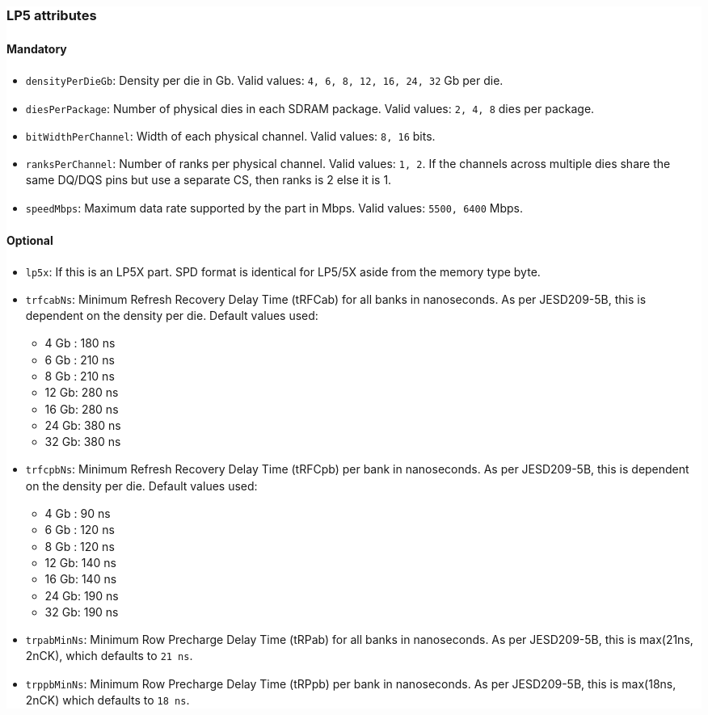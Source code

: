 ### LP5 attributes

#### Mandatory

*   `densityPerDieGb`: Density per die in Gb. Valid values: `4, 6, 8, 12, 16,
    24, 32` Gb per die.

*   `diesPerPackage`: Number of physical dies in each SDRAM package. Valid
    values: `2, 4, 8` dies per package.

*   `bitWidthPerChannel`: Width of each physical channel. Valid values: `8, 16`
    bits.

*   `ranksPerChannel`: Number of ranks per physical channel. Valid values: `1,
    2`. If the channels across multiple dies share the same DQ/DQS pins but use
    a separate CS, then ranks is 2 else it is 1.

*   `speedMbps`: Maximum data rate supported by the part in Mbps. Valid values:
    `5500, 6400` Mbps.

#### Optional

*   `lp5x`: If this is an LP5X part. SPD format is identical for LP5/5X aside
    from the memory type byte.

*   `trfcabNs`: Minimum Refresh Recovery Delay Time (tRFCab) for all banks in
    nanoseconds. As per JESD209-5B, this is dependent on the density per die.
    Default values used:

    *   4 Gb : 180 ns
    *   6 Gb : 210 ns
    *   8 Gb : 210 ns
    *   12 Gb: 280 ns
    *   16 Gb: 280 ns
    *   24 Gb: 380 ns
    *   32 Gb: 380 ns

*   `trfcpbNs`: Minimum Refresh Recovery Delay Time (tRFCpb) per bank in
    nanoseconds. As per JESD209-5B, this is dependent on the density per die.
    Default values used:

    *   4 Gb : 90 ns
    *   6 Gb : 120 ns
    *   8 Gb : 120 ns
    *   12 Gb: 140 ns
    *   16 Gb: 140 ns
    *   24 Gb: 190 ns
    *   32 Gb: 190 ns

*   `trpabMinNs`: Minimum Row Precharge Delay Time (tRPab) for all banks in
    nanoseconds. As per JESD209-5B, this is max(21ns, 2nCK), which defaults to
    `21 ns`.

*   `trppbMinNs`: Minimum Row Precharge Delay Time (tRPpb) per bank in
    nanoseconds. As per JESD209-5B, this is max(18ns, 2nCK) which defaults to
    `18 ns`.
